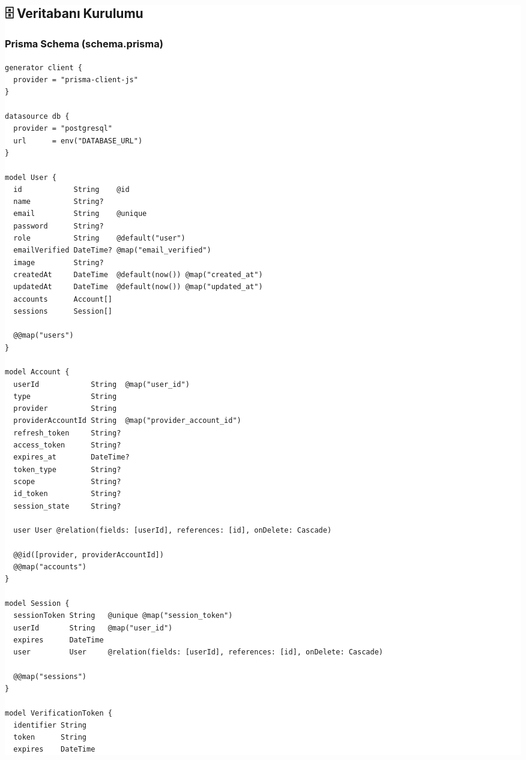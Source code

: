 
## 🗄️ Veritabanı Kurulumu

### Prisma Schema (schema.prisma)

```prisma
generator client {
  provider = "prisma-client-js"
}

datasource db {
  provider = "postgresql"
  url      = env("DATABASE_URL")
}

model User {
  id            String    @id
  name          String?
  email         String    @unique
  password      String?
  role          String    @default("user")
  emailVerified DateTime? @map("email_verified")
  image         String?
  createdAt     DateTime  @default(now()) @map("created_at")
  updatedAt     DateTime  @default(now()) @map("updated_at")
  accounts      Account[]
  sessions      Session[]

  @@map("users")
}

model Account {
  userId            String  @map("user_id")
  type              String
  provider          String
  providerAccountId String  @map("provider_account_id")
  refresh_token     String?
  access_token      String?
  expires_at        DateTime?
  token_type        String?
  scope             String?
  id_token          String?
  session_state     String?

  user User @relation(fields: [userId], references: [id], onDelete: Cascade)

  @@id([provider, providerAccountId])
  @@map("accounts")
}

model Session {
  sessionToken String   @unique @map("session_token")
  userId       String   @map("user_id")
  expires      DateTime
  user         User     @relation(fields: [userId], references: [id], onDelete: Cascade)

  @@map("sessions")
}

model VerificationToken {
  identifier String
  token      String
  expires    DateTime
```
